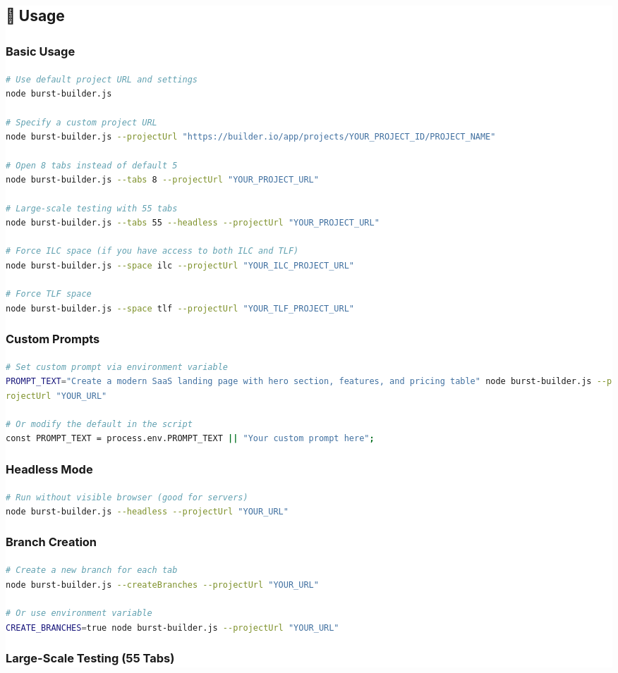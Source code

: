 ## 🚀 Usage

### Basic Usage

```bash
# Use default project URL and settings
node burst-builder.js

# Specify a custom project URL
node burst-builder.js --projectUrl "https://builder.io/app/projects/YOUR_PROJECT_ID/PROJECT_NAME"

# Open 8 tabs instead of default 5
node burst-builder.js --tabs 8 --projectUrl "YOUR_PROJECT_URL"

# Large-scale testing with 55 tabs
node burst-builder.js --tabs 55 --headless --projectUrl "YOUR_PROJECT_URL"

# Force ILC space (if you have access to both ILC and TLF)
node burst-builder.js --space ilc --projectUrl "YOUR_ILC_PROJECT_URL"

# Force TLF space
node burst-builder.js --space tlf --projectUrl "YOUR_TLF_PROJECT_URL"
```

### Custom Prompts

```bash
# Set custom prompt via environment variable
PROMPT_TEXT="Create a modern SaaS landing page with hero section, features, and pricing table" node burst-builder.js --projectUrl "YOUR_URL"

# Or modify the default in the script
const PROMPT_TEXT = process.env.PROMPT_TEXT || "Your custom prompt here";
```

### Headless Mode

```bash
# Run without visible browser (good for servers)
node burst-builder.js --headless --projectUrl "YOUR_URL"
```

### Branch Creation

```bash
# Create a new branch for each tab
node burst-builder.js --createBranches --projectUrl "YOUR_URL"

# Or use environment variable
CREATE_BRANCHES=true node burst-builder.js --projectUrl "YOUR_URL"
```

### Large-Scale Testing (55 Tabs)
